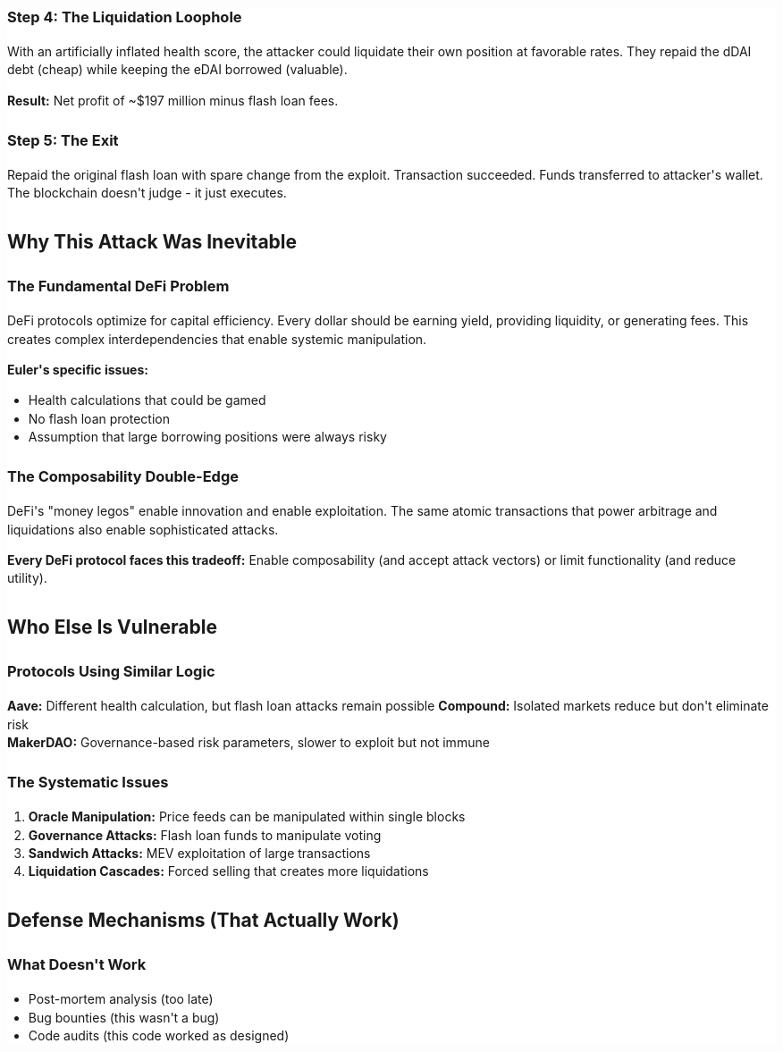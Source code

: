 ### Step 4: The Liquidation Loophole

With an artificially inflated health score, the attacker could liquidate their own position at favorable rates. They repaid the dDAI debt (cheap) while keeping the eDAI borrowed (valuable).

**Result:** Net profit of ~$197 million minus flash loan fees.

### Step 5: The Exit

Repaid the original flash loan with spare change from the exploit. Transaction succeeded. Funds transferred to attacker's wallet. The blockchain doesn't judge - it just executes.

## Why This Attack Was Inevitable

### The Fundamental DeFi Problem

DeFi protocols optimize for capital efficiency. Every dollar should be earning yield, providing liquidity, or generating fees. This creates complex interdependencies that enable systemic manipulation.

**Euler's specific issues:**
- Health calculations that could be gamed
- No flash loan protection
- Assumption that large borrowing positions were always risky

### The Composability Double-Edge

DeFi's "money legos" enable innovation and enable exploitation. The same atomic transactions that power arbitrage and liquidations also enable sophisticated attacks.

**Every DeFi protocol faces this tradeoff:** Enable composability (and accept attack vectors) or limit functionality (and reduce utility).

## Who Else Is Vulnerable

### Protocols Using Similar Logic

**Aave:** Different health calculation, but flash loan attacks remain possible
**Compound:** Isolated markets reduce but don't eliminate risk  
**MakerDAO:** Governance-based risk parameters, slower to exploit but not immune

### The Systematic Issues

1. **Oracle Manipulation:** Price feeds can be manipulated within single blocks
2. **Governance Attacks:** Flash loan funds to manipulate voting
3. **Sandwich Attacks:** MEV exploitation of large transactions
4. **Liquidation Cascades:** Forced selling that creates more liquidations

## Defense Mechanisms (That Actually Work)

### What Doesn't Work
- Post-mortem analysis (too late)
- Bug bounties (this wasn't a bug)
- Code audits (this code worked as designed)
